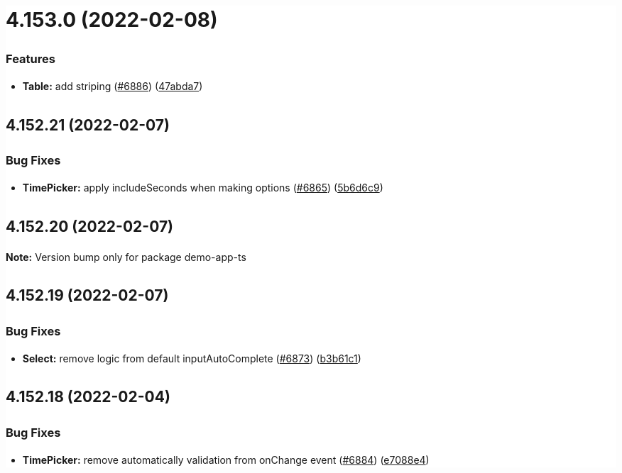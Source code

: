 



# 4.153.0 (2022-02-08)


### Features

* **Table:** add striping ([#6886](https://github.com/patternfly/patternfly-react/issues/6886)) ([47abda7](https://github.com/patternfly/patternfly-react/commit/47abda7831e21c58051b90982f02cb48f7a22a22))





## 4.152.21 (2022-02-07)


### Bug Fixes

* **TimePicker:** apply includeSeconds when making options ([#6865](https://github.com/patternfly/patternfly-react/issues/6865)) ([5b6d6c9](https://github.com/patternfly/patternfly-react/commit/5b6d6c9979046c111b00456622758f542627ac11))





## 4.152.20 (2022-02-07)

**Note:** Version bump only for package demo-app-ts





## 4.152.19 (2022-02-07)


### Bug Fixes

* **Select:** remove logic from default inputAutoComplete ([#6873](https://github.com/patternfly/patternfly-react/issues/6873)) ([b3b61c1](https://github.com/patternfly/patternfly-react/commit/b3b61c175f23cdc9dad8c71054301d1090795ede))





## 4.152.18 (2022-02-04)


### Bug Fixes

* **TimePicker:** remove automatically validation from onChange event ([#6884](https://github.com/patternfly/patternfly-react/issues/6884)) ([e7088e4](https://github.com/patternfly/patternfly-react/commit/e7088e4e7a9348fa412d2815af1b0820ee7754ef))
